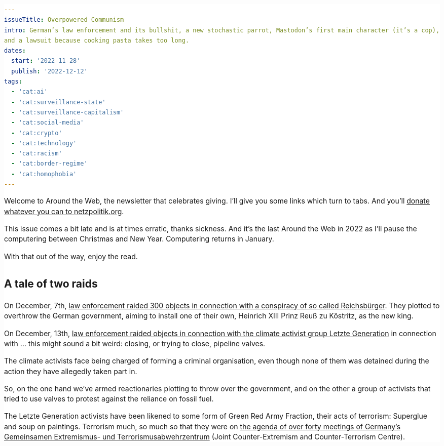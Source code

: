 ```yaml
---
issueTitle: Overpowered Communism
intro: German’s law enforcement and its bullshit, a new stochastic parrot, Mastodon’s first main character (it’s a cop), and a lawsuit because cooking pasta takes too long.
dates:
  start: '2022-11-28'
  publish: '2022-12-12'
tags:
  - 'cat:ai'
  - 'cat:surveillance-state'
  - 'cat:surveillance-capitalism'
  - 'cat:social-media'
  - 'cat:crypto'
  - 'cat:technology'
  - 'cat:racism'
  - 'cat:border-regime'
  - 'cat:homophobia'
---
```


Welcome to Around the Web, the newsletter that celebrates giving. I’ll give you some links which turn to tabs. And you’ll [donate whatever you can to netzpolitik.org](https://netzpolitik.org/spenden/).

This issue comes a bit late and is at times erratic, thanks sickness. And it’s the last Around the Web in 2022 as I’ll pause the computering between Christmas and New Year. Computering returns in January.

With that out of the way, enjoy the read.

## A tale of two raids

On December, 7th, [law enforcement raided 300 objects in connection with a conspiracy of so called Reichsbürger](https://annikabrockschmidt.substack.com/p/attempted-coup-german-law-enforcements). They plotted to overthrow the German government, aiming to install one of their own, Heinrich XIII Prinz Reuß zu Köstritz, as the new king.

On December, 13th, [law enforcement raided objects in connection with the climate activist group Letzte Generation](https://www.zdf.de/nachrichten/politik/razzia-letzte-generation-100.html) in connection with … this might sound a bit weird: closing, or trying to close, pipeline valves.

The climate activists face being charged of forming a criminal organisation, even though none of them was detained during the action they have allegedly taken part in.

So, on the one hand we’ve armed reactionaries plotting to throw over the government, and on the other a group of activists that tried to use valves to protest against the reliance on fossil fuel.

The Letzte Generation activists have been likened to some form of Green Red Army Fraction, their acts of terrorism: Superglue and soup on paintings. Terrorism much, so much so that they were on [the agenda of over forty meetings of Germany’s Gemeinsamen Extremismus- und Terrorismusabwehrzentrum](https://www.handelsblatt.com/dpa/aktionen-radikaler-klimaschuetzer-haeufig-thema-im-terrorabwehrzentrum/28861482.html) (Joint Counter-Extremism and Counter-Terrorism Centre).
